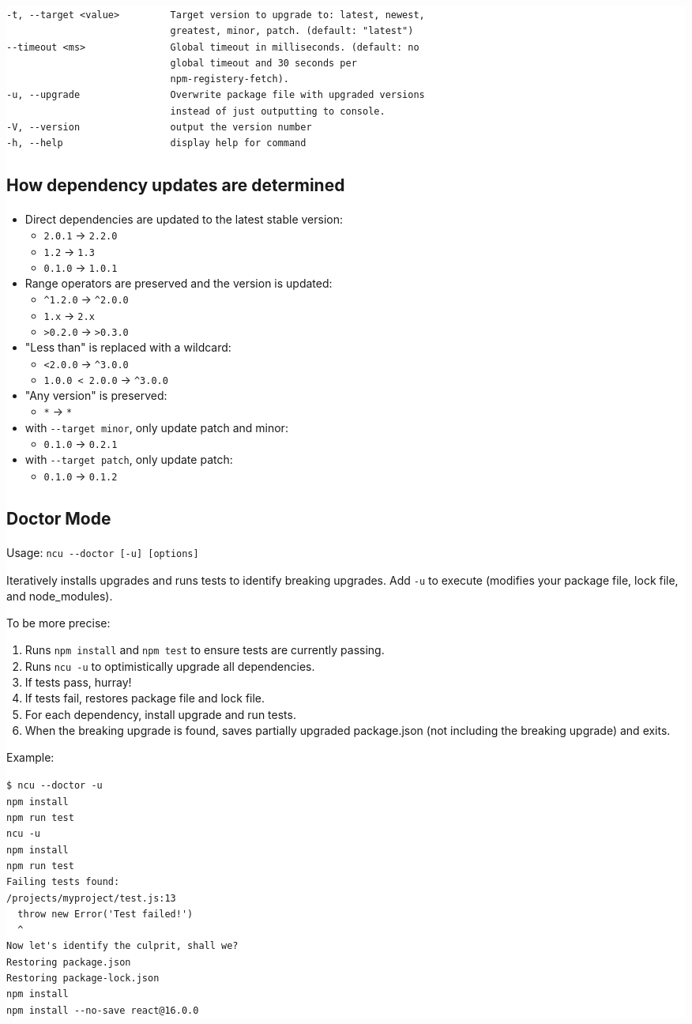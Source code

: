 ```text
-t, --target <value>         Target version to upgrade to: latest, newest,
                             greatest, minor, patch. (default: "latest")
--timeout <ms>               Global timeout in milliseconds. (default: no
                             global timeout and 30 seconds per
                             npm-registery-fetch).
-u, --upgrade                Overwrite package file with upgraded versions
                             instead of just outputting to console.
-V, --version                output the version number
-h, --help                   display help for command
```

## How dependency updates are determined

- Direct dependencies are updated to the latest stable version:
  - `2.0.1` → `2.2.0`
  - `1.2` → `1.3`
  - `0.1.0` → `1.0.1`
- Range operators are preserved and the version is updated:
  - `^1.2.0` → `^2.0.0`
  - `1.x` → `2.x`
  - `>0.2.0` → `>0.3.0`
- "Less than" is replaced with a wildcard:
  - `<2.0.0` → `^3.0.0`
  - `1.0.0 < 2.0.0` → `^3.0.0`
- "Any version" is preserved:
  - `*` → `*`
- with `--target minor`, only update patch and minor:
  - `0.1.0` → `0.2.1`
- with `--target patch`, only update patch:
  - `0.1.0` → `0.1.2`

## Doctor Mode

Usage: `ncu --doctor [-u] [options]`

Iteratively installs upgrades and runs tests to identify breaking upgrades. Add `-u` to execute (modifies your package file, lock file, and node_modules).

To be more precise:
1. Runs `npm install` and `npm test` to ensure tests are currently passing.
2. Runs `ncu -u` to optimistically upgrade all dependencies.
3. If tests pass, hurray!
4. If tests fail, restores package file and lock file.
5. For each dependency, install upgrade and run tests.
6. When the breaking upgrade is found, saves partially upgraded package.json (not including the breaking upgrade) and exits.

Example:

```
$ ncu --doctor -u
npm install
npm run test
ncu -u
npm install
npm run test
Failing tests found:
/projects/myproject/test.js:13
  throw new Error('Test failed!')
  ^
Now let's identify the culprit, shall we?
Restoring package.json
Restoring package-lock.json
npm install
npm install --no-save react@16.0.0
```